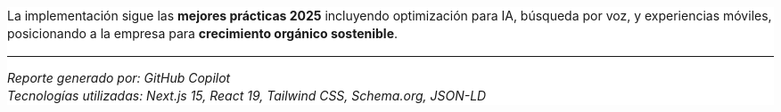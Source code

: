 La implementación sigue las **mejores prácticas 2025** incluyendo optimización para IA, búsqueda por voz, y experiencias móviles, posicionando a la empresa para **crecimiento orgánico sostenible**.

---

*Reporte generado por: GitHub Copilot*  
*Tecnologías utilizadas: Next.js 15, React 19, Tailwind CSS, Schema.org, JSON-LD*